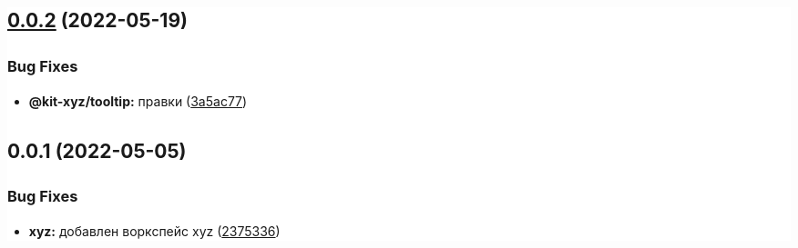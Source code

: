 



## [0.0.2](https://bitbucket.pcbltools.ru/bitbucket/projects/EDUPOWER/repos/uikit4/browse/packages/ui/Typography/compare/@kit-xyz/button@0.0.1...@kit-xyz/button@0.0.2) (2022-05-19)


### Bug Fixes

* **@kit-xyz/tooltip:** правки ([3a5ac77](https://bitbucket.pcbltools.ru/bitbucket/projects/EDUPOWER/repos/uikit4/browse/packages/ui/Typography/commits/3a5ac77136eb50a02cc1dea1cc764e7ce0be702f))





## 0.0.1 (2022-05-05)


### Bug Fixes

* **xyz:** добавлен воркспейс xyz ([2375336](https://bitbucket.pcbltools.ru/bitbucket/projects/EDUPOWER/repos/uikit4/browse/packages/ui/Typography/commits/2375336f1b786c1a8e0001079c848aaba5fbe06d))
